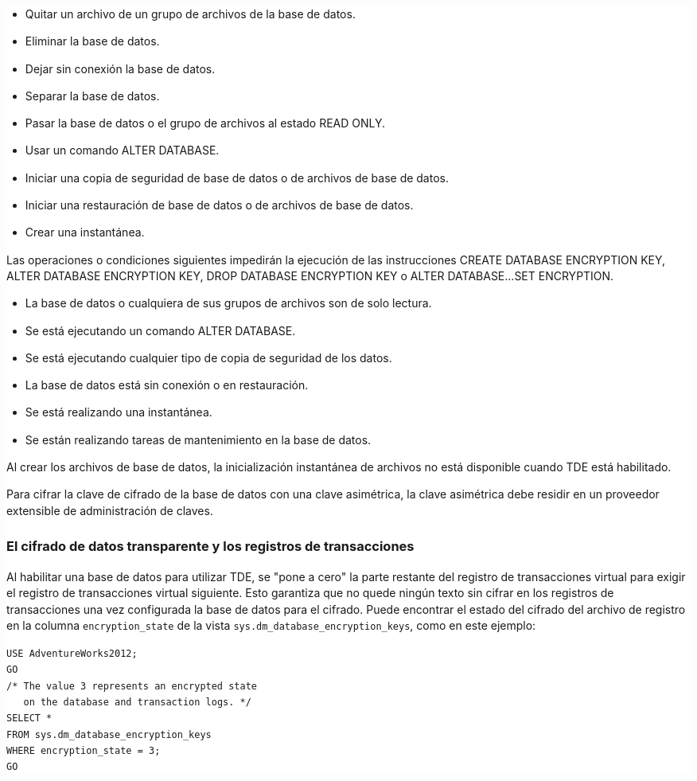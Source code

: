 -   Quitar un archivo de un grupo de archivos de la base de datos.  
  
-   Eliminar la base de datos.  
  
-   Dejar sin conexión la base de datos.  
  
-   Separar la base de datos.  
  
-   Pasar la base de datos o el grupo de archivos al estado READ ONLY.  
  
-   Usar un comando ALTER DATABASE.  
  
-   Iniciar una copia de seguridad de base de datos o de archivos de base de datos.  
  
-   Iniciar una restauración de base de datos o de archivos de base de datos.  
  
-   Crear una instantánea.  
  
 Las operaciones o condiciones siguientes impedirán la ejecución de las instrucciones CREATE DATABASE ENCRYPTION KEY, ALTER DATABASE ENCRYPTION KEY, DROP DATABASE ENCRYPTION KEY o ALTER DATABASE...SET ENCRYPTION.  
  
-   La base de datos o cualquiera de sus grupos de archivos son de solo lectura.  
  
-   Se está ejecutando un comando ALTER DATABASE.  
  
-   Se está ejecutando cualquier tipo de copia de seguridad de los datos.  
  
-   La base de datos está sin conexión o en restauración.  
  
-   Se está realizando una instantánea.  
  
-   Se están realizando tareas de mantenimiento en la base de datos.  
  
 Al crear los archivos de base de datos, la inicialización instantánea de archivos no está disponible cuando TDE está habilitado.  
  
 Para cifrar la clave de cifrado de la base de datos con una clave asimétrica, la clave asimétrica debe residir en un proveedor extensible de administración de claves.  
  
### <a name="transparent-data-encryption-and-transaction-logs"></a>El cifrado de datos transparente y los registros de transacciones  
 Al habilitar una base de datos para utilizar TDE, se "pone a cero" la parte restante del registro de transacciones virtual para exigir el registro de transacciones virtual siguiente. Esto garantiza que no quede ningún texto sin cifrar en los registros de transacciones una vez configurada la base de datos para el cifrado. Puede encontrar el estado del cifrado del archivo de registro en la columna `encryption_state` de la vista `sys.dm_database_encryption_keys`, como en este ejemplo:  
  
```  
USE AdventureWorks2012;  
GO  
/* The value 3 represents an encrypted state   
   on the database and transaction logs. */  
SELECT *  
FROM sys.dm_database_encryption_keys  
WHERE encryption_state = 3;  
GO  
```  
  